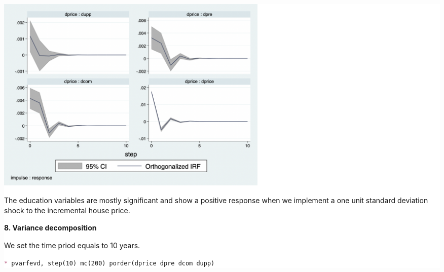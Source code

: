 <img src="imp2.png" width="500">

The education variables are mostly significant and show a positive response when we implement a one unit standard deviation shock to the incremental house price.

**8. Variance decomposition**


We set the time priod equals to 10 years. 
```markdown
* pvarfevd, step(10) mc(200) porder(dprice dpre dcom dupp)
```